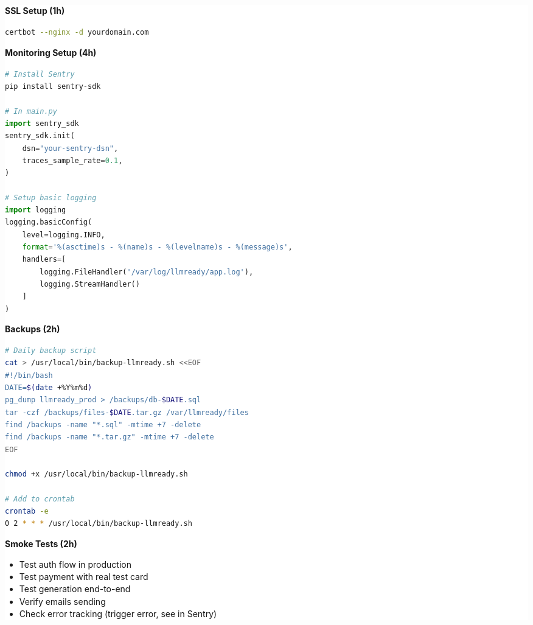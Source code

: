**SSL Setup (1h)**
```bash
certbot --nginx -d yourdomain.com
```

**Monitoring Setup (4h)**
```python
# Install Sentry
pip install sentry-sdk

# In main.py
import sentry_sdk
sentry_sdk.init(
    dsn="your-sentry-dsn",
    traces_sample_rate=0.1,
)

# Setup basic logging
import logging
logging.basicConfig(
    level=logging.INFO,
    format='%(asctime)s - %(name)s - %(levelname)s - %(message)s',
    handlers=[
        logging.FileHandler('/var/log/llmready/app.log'),
        logging.StreamHandler()
    ]
)
```

**Backups (2h)**
```bash
# Daily backup script
cat > /usr/local/bin/backup-llmready.sh <<EOF
#!/bin/bash
DATE=$(date +%Y%m%d)
pg_dump llmready_prod > /backups/db-$DATE.sql
tar -czf /backups/files-$DATE.tar.gz /var/llmready/files
find /backups -name "*.sql" -mtime +7 -delete
find /backups -name "*.tar.gz" -mtime +7 -delete
EOF

chmod +x /usr/local/bin/backup-llmready.sh

# Add to crontab
crontab -e
0 2 * * * /usr/local/bin/backup-llmready.sh
```

**Smoke Tests (2h)**
- Test auth flow in production
- Test payment with real test card
- Test generation end-to-end
- Verify emails sending
- Check error tracking (trigger error, see in Sentry)
